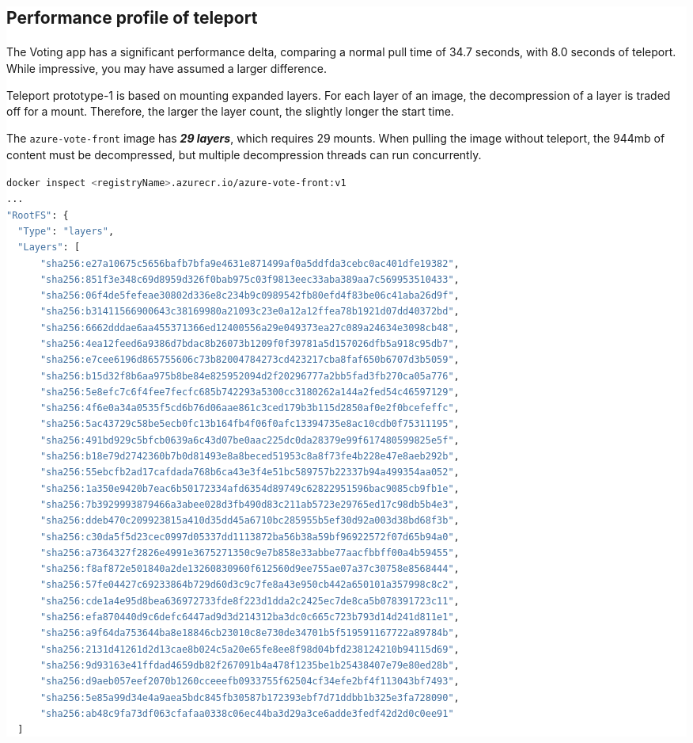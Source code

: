 ```azurecli-interactive
```

## Performance profile of teleport

The Voting app has a significant performance delta, comparing a normal pull time of 34.7 seconds, with 8.0 seconds of teleport. While impressive, you may have assumed a larger difference.

Teleport prototype-1 is based on mounting expanded layers. For each layer of an image, the decompression of a layer is traded off for a mount. Therefore, the larger the layer count, the slightly longer the start time.

The `azure-vote-front` image has ***29 layers***, which requires 29 mounts. When pulling the image without teleport, the 944mb of content must be decompressed, but multiple decompression threads can run concurrently.

```bash
docker inspect <registryName>.azurecr.io/azure-vote-front:v1
...
"RootFS": {
  "Type": "layers",
  "Layers": [
      "sha256:e27a10675c5656bafb7bfa9e4631e871499af0a5ddfda3cebc0ac401dfe19382",
      "sha256:851f3e348c69d8959d326f0bab975c03f9813eec33aba389aa7c569953510433",
      "sha256:06f4de5fefeae30802d336e8c234b9c0989542fb80efd4f83be06c41aba26d9f",
      "sha256:b31411566900643c38169980a21093c23e0a12a12ffea78b1921d07dd40372bd",
      "sha256:6662dddae6aa455371366ed12400556a29e049373ea27c089a24634e3098cb48",
      "sha256:4ea12feed6a9386d7bdac8b26073b1209f0f39781a5d157026dfb5a918c95db7",
      "sha256:e7cee6196d865755606c73b82004784273cd423217cba8faf650b6707d3b5059",
      "sha256:b15d32f8b6aa975b8be84e825952094d2f20296777a2bb5fad3fb270ca05a776",
      "sha256:5e8efc7c6f4fee7fecfc685b742293a5300cc3180262a144a2fed54c46597129",
      "sha256:4f6e0a34a0535f5cd6b76d06aae861c3ced179b3b115d2850af0e2f0bcefeffc",
      "sha256:5ac43729c58be5ecb0fc13b164fb4f06f0afc13394735e8ac10cdb0f75311195",
      "sha256:491bd929c5bfcb0639a6c43d07be0aac225dc0da28379e99f617480599825e5f",
      "sha256:b18e79d2742360b7b0d81493e8a8beced51953c8a8f73fe4b228e47e8aeb292b",
      "sha256:55ebcfb2ad17cafdada768b6ca43e3f4e51bc589757b22337b94a499354aa052",
      "sha256:1a350e9420b7eac6b50172334afd6354d89749c62822951596bac9085cb9fb1e",
      "sha256:7b3929993879466a3abee028d3fb490d83c211ab5723e29765ed17c98db5b4e3",
      "sha256:ddeb470c209923815a410d35dd45a6710bc285955b5ef30d92a003d38bd68f3b",
      "sha256:c30da5f5d23cec0997d05337dd1113872ba56b38a59bf96922572f07d65b94a0",
      "sha256:a7364327f2826e4991e3675271350c9e7b858e33abbe77aacfbbff00a4b59455",
      "sha256:f8af872e501840a2de13260830960f612560d9ee755ae07a37c30758e8568444",
      "sha256:57fe04427c69233864b729d60d3c9c7fe8a43e950cb442a650101a357998c8c2",
      "sha256:cde1a4e95d8bea636972733fde8f223d1dda2c2425ec7de8ca5b078391723c11",
      "sha256:efa870440d9c6defc6447ad9d3d214312ba3dc0c665c723b793d14d241d811e1",
      "sha256:a9f64da753644ba8e18846cb23010c8e730de34701b5f519591167722a89784b",
      "sha256:2131d41261d2d13cae8b024c5a20e65fe8ee8f98d04bfd238124210b94115d69",
      "sha256:9d93163e41ffdad4659db82f267091b4a478f1235be1b25438407e79e80ed28b",
      "sha256:d9aeb057eef2070b1260cceeefb0933755f62504cf34efe2bf4f113043bf7493",
      "sha256:5e85a99d34e4a9aea5bdc845fb30587b172393ebf7d71ddbb1b325e3fa728090",
      "sha256:ab48c9fa73df063cfafaa0338c06ec44ba3d29a3ce6adde3fedf42d2d0c0ee91"
  ]
```
